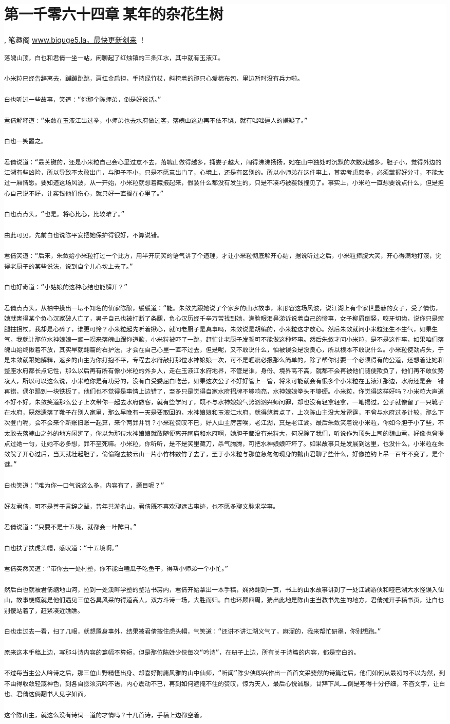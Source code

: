 # 第一千零六十四章 某年的杂花生树
, 笔趣阁 www.biquge5.la，最快更新剑来 ！

    落魄山顶，白也和君倩一坐一站，闲聊起了红烛镇的三条江水，其中就有玉液江。

    小米粒已经告辞离去，蹦蹦跳跳，肩扛金扁担，手持绿竹杖，斜挎着的那只心爱棉布包，里边暂时没有兵力啦。

    白也听过一些故事，笑道：“你那个陈师弟，倒是好说话。”

    君倩解释道：“朱敛在玉液江出过拳，小师弟也去水府做过客，落魄山这边再不依不饶，就有咄咄逼人的嫌疑了。”

    白也一笑置之。

    君倩说道：“最关键的，还是小米粒自己会心里过意不去，落魄山做得越多，捅娄子越大，闹得沸沸扬扬，她在山中独处时沉默的次数就越多。胆子小，觉得外边的江湖有些凶险，所以导致不太敢出门，与胆子不小，只是不愿意出门了，心境上，还是有区别的。所以小师弟在这件事上，其实考虑颇多，必须掌握好分寸，不能太过一厢情愿。要知道这场风波，从一开始，小米粒就想着藏掖起来，假装什么都没有发生的，只是不凑巧被裴钱撞见了。事实上，小米粒一直想要说点什么，但是担心自己说不好，让裴钱他们伤心，就只好一直搁在心里了。”

    白也点点头，“也是。将心比心，比较难了。”

    由此可见，先前白也说陈平安把她保护得很好，不算说错。

    君倩笑道：“后来，朱敛给小米粒打过一个比方，用半开玩笑的语气讲了个道理，才让小米粒彻底解开心结，据说听过之后，小米粒捧腹大笑，开心得满地打滚，觉得老厨子的某些说法，说到自个儿心坎上去了。”

    白也好奇道：“小姑娘的这种心结也能解开？”

    君倩点点头，从袖中摸出一坛不知名的仙家陈酿，缓缓道：“能。朱敛先跟她说了个家乡的山水故事，来形容这场风波，说江湖上有个家世显赫的女子，受了情伤，她就害得某个负心汉家破人亡了，男子自己也被打断了条腿，负心汉历经千辛万苦找到她，满脸眼泪鼻涕诉说着自己的惨事，女子柳眉倒竖，咬牙切齿，说你只是瘸腿拄拐杖，我却是心碎了，谁更可怜？小米粒起先听着揪心，就问老厨子是真事吗，朱敛说是胡编的，小米粒这才放心。然后朱敛就问小米粒还生不生气，如果生气，我就让那位水神娘娘一瘸一拐来落魄山跟你道歉，小米粒被吓了一跳，赶忙让老厨子发誓可不能做这种坏事。然后朱敛才问小米粒，是不是这件事，如果咱们落魄山始终揪着不放，其实早就翻篇的右护法，才会在自己心里一直不过去，但是呢，又不敢说什么，怕被误会是没良心，所以根本不敢说什么。小米粒使劲点头，于是朱敛就跟她解释，返乡的山主为你打抱不平，专程去水府敲打那位水神娘娘一次，可不是睚眦必报那么简单的，除了帮你讨要一个必须得有的公道，还想着让她和整座水府都长点记性，那么以后再有所有像小米粒的外乡人，走在玉液江水府地界，不管是谁，身份、境界高不高，就都不会再被他们随便欺负了，他们再不敢仗势凌人，所以可以这么说，小米粒你是有功劳的，没有白受委屈白吃苦，如果这次公子不好好管上一管，将来可能就会有很多个小米粒在玉液江那边，水府还是会一错再错，偶尔踢到一块铁板了，他们也不觉得是事情上边错了，至多只是觉得自家水府招牌不够响亮，水神娘娘拳头不够硬。小米粒，你觉得这样好吗？小米粒大声道不好不好。朱敛笑道那么公子上次带你一起去水府做客，就有些学问了，既不与水神娘娘气势汹汹兴师问罪，却也没有轻拿轻拿，一笔揭过，公子就像留了一只靴子在水府，既然遗落了靴子在别人家里，那么早晚有一天是要取回的，水神娘娘和玉液江水府，就得悠着点了，上次陈山主没大发雷霆，不曾与水府过多计较，那么下次登门呢，会不会来个新账旧账一起算，来个两罪并罚？小米粒赞叹不已，好人山主厉害唉，老江湖，真是老江湖。最后朱敛笑着说小米粒，你如今胆子小了些，不太敢去落魄山之外的地方闲逛了，你以为那位水神娘娘就敢随便离开祠庙和水府啊，她胆子都没有米粒大，何况除了我们，听说作为顶头上司的魏山君，好像也曾提点过她一句，让她不必多想，罪不至死嘛。小米粒，你听听，是不是笑里藏刀，杀气腾腾，可把水神娘娘吓坏了。如果故事只是发展到这里，也没什么，小米粒在朱敛院子开心过后，当天就壮起胆子，偷偷跑去披云山一片小竹林数竹子去了，至于小米粒与那位急匆匆现身的魏山君聊了些什么，好像拉钩上吊一百年不变了，是个谜。”

    白也笑道：“难为你一口气说这么多，内容有了，题目呢？”

    好友君倩，可不是善于言辞之辈，昔年共游名山，君倩既不喜欢聊远古事迹，也不愿多聊文脉求学事。

    君倩说道：“只要不是十五境，就都会一叶障目。”

    白也扶了扶虎头帽，感叹道：“十五境啊。”

    君倩突然笑道：“带你去一处村塾，你不能白嗑瓜子吃鱼干，得帮小师弟一个小忙。”

    然后白也就被君倩缩地山河，拉到一处溪畔学塾的整洁书房内，君倩开始拿出一本手稿，娴熟翻到一页，书上的山水故事讲到了一处江湖游侠和哑巴湖大水怪误入仙山，故事梗概就是他们遇见三位各具风采的得道高人，双方斗诗一场，大胜而归。白也环顾四周，猜出此地是陈山主当教书先生的地方，君倩摊开手稿书页，让白也别傻站着了，赶紧凑近瞧瞧。

    白也走过去一看，扫了几眼，就想置身事外，结果被君倩按住虎头帽，气笑道：“还讲不讲江湖义气了，麻溜的，我来帮忙研墨，你别想跑。”

    原来这本手稿上边，写那斗诗内容的篇幅不算短，但是那位陈姓少侠每次“吟诗”，在册子上边，所有关于诗篇的内容，都是空白的。

    不过每当主公人吟诗之后，那三位山野精怪出身、却喜好附庸风雅的山中仙师，“听闻”陈少侠即兴作出一首首文采斐然的诗篇过后，他们如何从最初的不以为然，到不由得收敛轻蔑神色，到各自捻须沉吟不语，内心震动不已，再到如何遮掩不住的赞叹，惊为天人，最后心悦诚服，甘拜下风……倒是写得十分仔细，不吝文字，让白也、君倩这俩翻书人见字如面。

    这个陈山主，就这么没有诗词一道的才情吗？十几首诗，手稿上边都空着。
